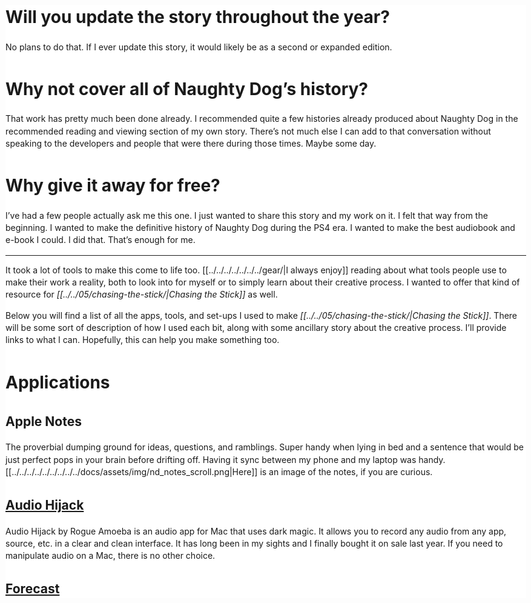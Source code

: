 # Will you update the story throughout the year?

No plans to do that. If I ever update this story, it would likely be as a second or expanded edition.

# Why not cover all of Naughty Dog’s history?

That work has pretty much been done already. I recommended quite a few histories already produced about Naughty Dog in the recommended reading and viewing section of my own story. There’s not much else I can add to that conversation without speaking to the developers and people that were there during those times. Maybe some day.

# Why give it away for free?

I’ve had a few people actually ask me this one. I just wanted to share this story and my work on it. I felt that way from the beginning. I wanted to make the definitive history of Naughty Dog during the PS4 era. I wanted to make the best audiobook and e-book I could. I did that. That’s enough for me.

---

It took a lot of tools to make this come to life too.  [[../../../../../../../gear/|I always enjoy]] reading about what tools people use to make their work a reality, both to look into for myself or to simply learn about their creative process. I wanted to offer that kind of resource for *[[../../05/chasing-the-stick/|Chasing the Stick]]* as well. 

Below you will find a list of all the apps, tools, and set-ups I used to make *[[../../05/chasing-the-stick/|Chasing the Stick]]*. There will be some sort of description of how I used each bit, along with some ancillary story about the creative process. I’ll provide links to what I can. Hopefully, this can help you make something too.

# Applications

## Apple Notes

The proverbial dumping ground for ideas, questions, and ramblings. Super handy when lying in bed and a sentence that would be just perfect pops in your brain before drifting off. Having it sync between my phone and my laptop was handy. [[../../../../../../../../../docs/assets/img/nd_notes_scroll.png|Here]] is an image of the notes, if you are curious.

## [Audio Hijack](https://rogueamoeba.com/audiohijack/)

Audio Hijack by Rogue Amoeba is an audio app for Mac that uses dark magic. It allows you to record any audio from any app, source, etc. in a clear and clean interface. It has long been in my sights and I finally bought it on sale last year. If you need to manipulate audio on a Mac, there is no other choice.

## [Forecast](https://overcast.fm/forecast)
